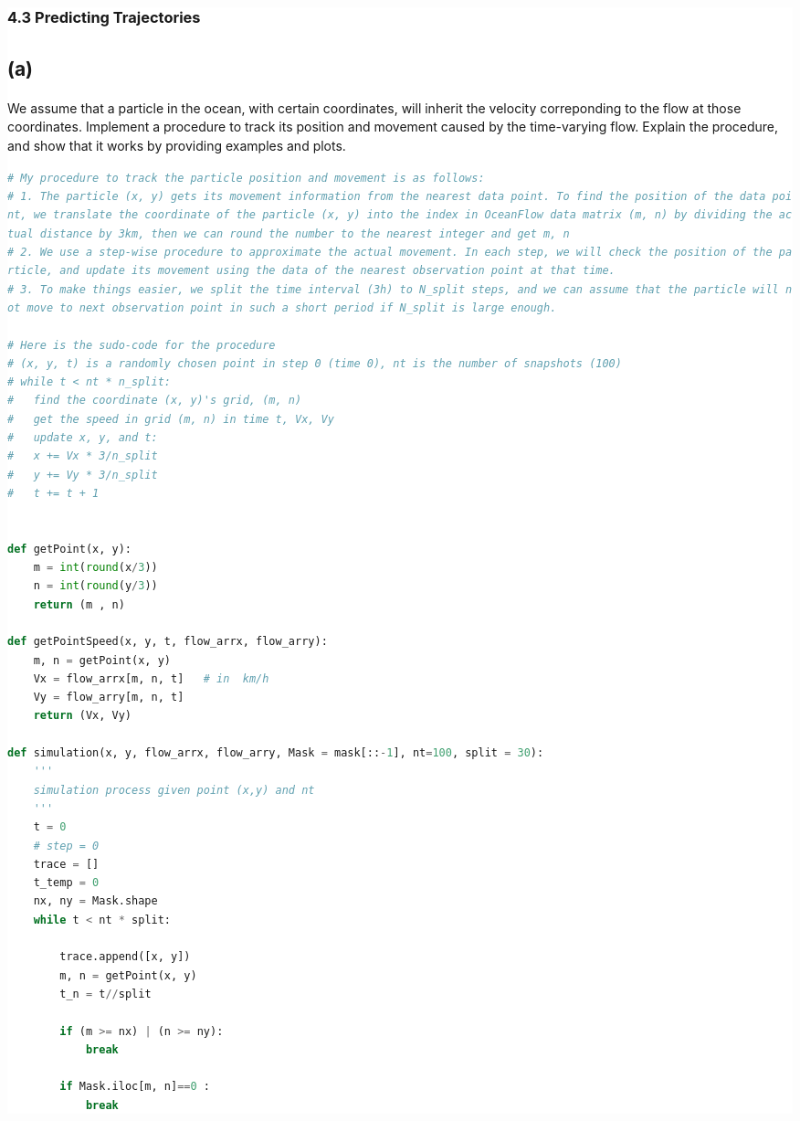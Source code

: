 ### 4.3 Predicting Trajectories
## (a)
We assume that a particle in the ocean, with certain coordinates, will inherit the velocity correponding to the flow at those coordinates. Implement a procedure to track its position and movement caused by the time-varying flow. Explain the procedure, and show that it works by providing examples and plots.

```Python
# My procedure to track the particle position and movement is as follows:
# 1. The particle (x, y) gets its movement information from the nearest data point. To find the position of the data point, we translate the coordinate of the particle (x, y) into the index in OceanFlow data matrix (m, n) by dividing the actual distance by 3km, then we can round the number to the nearest integer and get m, n
# 2. We use a step-wise procedure to approximate the actual movement. In each step, we will check the position of the particle, and update its movement using the data of the nearest observation point at that time.
# 3. To make things easier, we split the time interval (3h) to N_split steps, and we can assume that the particle will not move to next observation point in such a short period if N_split is large enough.

# Here is the sudo-code for the procedure
# (x, y, t) is a randomly chosen point in step 0 (time 0), nt is the number of snapshots (100)
# while t < nt * n_split:
#	find the coordinate (x, y)'s grid, (m, n)
#	get the speed in grid (m, n) in time t, Vx, Vy
#	update x, y, and t:
#	x += Vx * 3/n_split
#	y += Vy * 3/n_split
#	t += t + 1


def getPoint(x, y):
    m = int(round(x/3))
    n = int(round(y/3))
    return (m , n)

def getPointSpeed(x, y, t, flow_arrx, flow_arry):
    m, n = getPoint(x, y)
    Vx = flow_arrx[m, n, t]   # in  km/h
    Vy = flow_arry[m, n, t]
    return (Vx, Vy)

def simulation(x, y, flow_arrx, flow_arry, Mask = mask[::-1], nt=100, split = 30):
    '''
    simulation process given point (x,y) and nt
    '''
    t = 0
    # step = 0
    trace = []
    t_temp = 0
    nx, ny = Mask.shape
    while t < nt * split:

        trace.append([x, y])
        m, n = getPoint(x, y)
        t_n = t//split

        if (m >= nx) | (n >= ny):
            break

        if Mask.iloc[m, n]==0 :
            break
```